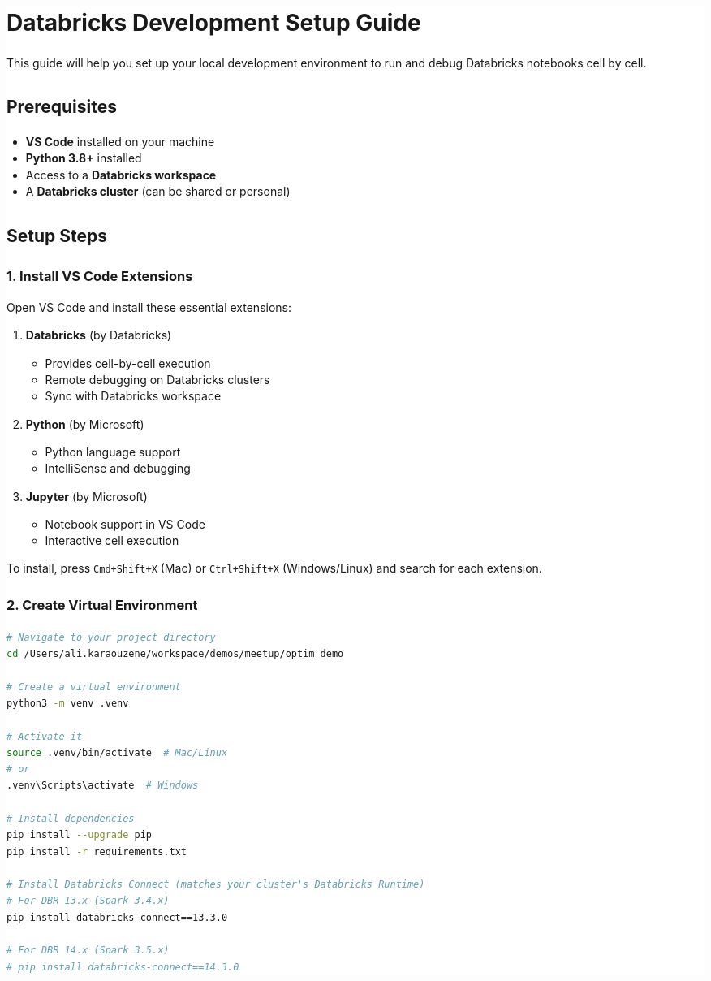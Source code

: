 # Databricks Development Setup Guide

This guide will help you set up your local development environment to run and debug Databricks notebooks cell by cell.

## Prerequisites

- **VS Code** installed on your machine
- **Python 3.8+** installed
- Access to a **Databricks workspace**
- A **Databricks cluster** (can be shared or personal)

## Setup Steps

### 1. Install VS Code Extensions

Open VS Code and install these essential extensions:

1. **Databricks** (by Databricks)
   - Provides cell-by-cell execution
   - Remote debugging on Databricks clusters
   - Sync with Databricks workspace

2. **Python** (by Microsoft)
   - Python language support
   - IntelliSense and debugging

3. **Jupyter** (by Microsoft)
   - Notebook support in VS Code
   - Interactive cell execution

To install, press `Cmd+Shift+X` (Mac) or `Ctrl+Shift+X` (Windows/Linux) and search for each extension.

### 2. Create Virtual Environment

```bash
# Navigate to your project directory
cd /Users/ali.karaouzene/workspace/demos/meetup/optim_demo

# Create a virtual environment
python3 -m venv .venv

# Activate it
source .venv/bin/activate  # Mac/Linux
# or
.venv\Scripts\activate  # Windows

# Install dependencies
pip install --upgrade pip
pip install -r requirements.txt

# Install Databricks Connect (matches your cluster's Databricks Runtime)
# For DBR 13.x (Spark 3.4.x)
pip install databricks-connect==13.3.0

# For DBR 14.x (Spark 3.5.x)
# pip install databricks-connect==14.3.0
```
